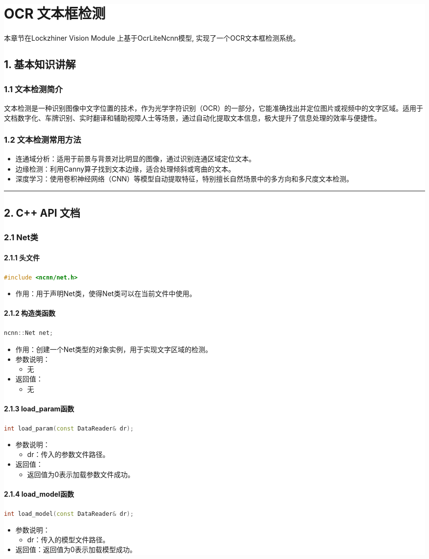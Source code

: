 # OCR 文本框检测
本章节在Lockzhiner Vision Module 上基于OcrLiteNcnn模型, 实现了一个OCR文本框检测系统。
## 1. 基本知识讲解
### 1.1 文本检测简介
文本检测是一种识别图像中文字位置的技术，作为光学字符识别（OCR）的一部分，它能准确找出并定位图片或视频中的文字区域。适用于文档数字化、车牌识别、实时翻译和辅助视障人士等场景，通过自动化提取文本信息，极大提升了信息处理的效率与便捷性。
### 1.2 文本检测常用方法
- 连通域分析：适用于前景与背景对比明显的图像，通过识别连通区域定位文本。
- 边缘检测：利用Canny算子找到文本边缘，适合处理倾斜或弯曲的文本。
- 深度学习：使用卷积神经网络（CNN）等模型自动提取特征，特别擅长自然场景中的多方向和多尺度文本检测。

---

## 2. C++ API 文档
### 2.1 Net类
#### 2.1.1 头文件
```cpp
#include <ncnn/net.h>
```
- 作用：用于声明Net类，使得Net类可以在当前文件中使用。

#### 2.1.2 构造类函数
```cpp
ncnn::Net net;
```
- 作用：创建一个Net类型的对象实例，用于实现文字区域的检测。
- 参数说明：
    - 无
- 返回值：
    - 无

#### 2.1.3 load_param函数
```cpp
int load_param(const DataReader& dr);
```
- 参数说明：
    - dr：传入的参数文件路径。
- 返回值：
    - 返回值为0表示加载参数文件成功。

#### 2.1.4 load_model函数
```cpp
int load_model(const DataReader& dr);
```
- 参数说明：
    - dr：传入的模型文件路径。
- 返回值：返回值为0表示加载模型成功。
